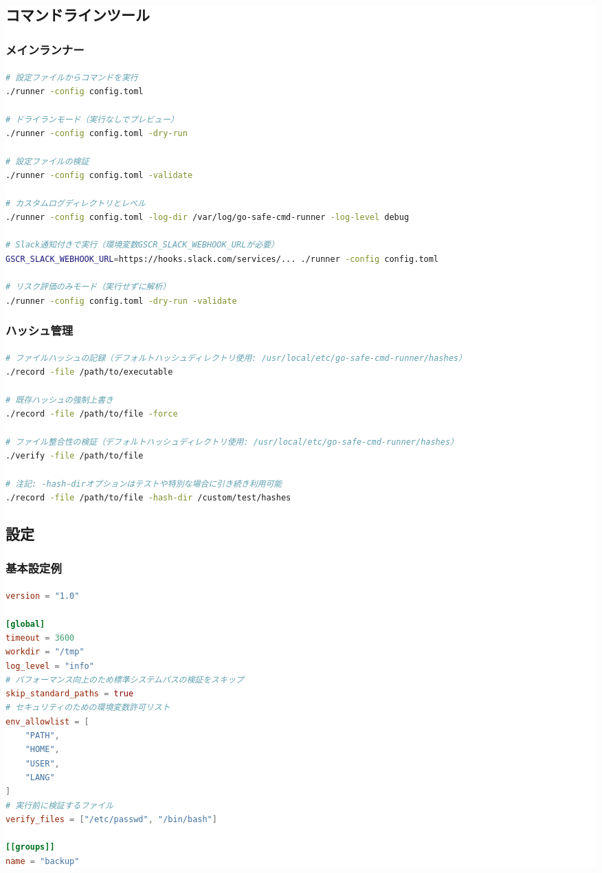 ## コマンドラインツール

### メインランナー
```bash
# 設定ファイルからコマンドを実行
./runner -config config.toml

# ドライランモード（実行なしでプレビュー）
./runner -config config.toml -dry-run

# 設定ファイルの検証
./runner -config config.toml -validate

# カスタムログディレクトリとレベル
./runner -config config.toml -log-dir /var/log/go-safe-cmd-runner -log-level debug

# Slack通知付きで実行（環境変数GSCR_SLACK_WEBHOOK_URLが必要）
GSCR_SLACK_WEBHOOK_URL=https://hooks.slack.com/services/... ./runner -config config.toml

# リスク評価のみモード（実行せずに解析）
./runner -config config.toml -dry-run -validate
```

### ハッシュ管理
```bash
# ファイルハッシュの記録（デフォルトハッシュディレクトリ使用: /usr/local/etc/go-safe-cmd-runner/hashes）
./record -file /path/to/executable

# 既存ハッシュの強制上書き
./record -file /path/to/file -force

# ファイル整合性の検証（デフォルトハッシュディレクトリ使用: /usr/local/etc/go-safe-cmd-runner/hashes）
./verify -file /path/to/file

# 注記: -hash-dirオプションはテストや特別な場合に引き続き利用可能
./record -file /path/to/file -hash-dir /custom/test/hashes
```

## 設定

### 基本設定例
```toml
version = "1.0"

[global]
timeout = 3600
workdir = "/tmp"
log_level = "info"
# パフォーマンス向上のため標準システムパスの検証をスキップ
skip_standard_paths = true
# セキュリティのための環境変数許可リスト
env_allowlist = [
    "PATH",
    "HOME",
    "USER",
    "LANG"
]
# 実行前に検証するファイル
verify_files = ["/etc/passwd", "/bin/bash"]

[[groups]]
name = "backup"
```